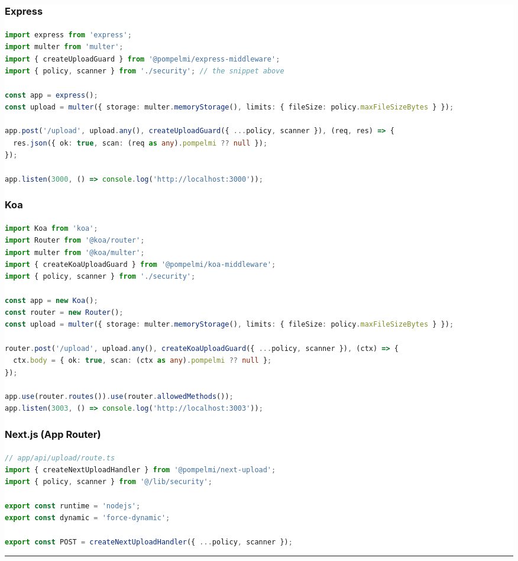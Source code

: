 ### Express

```ts
import express from 'express';
import multer from 'multer';
import { createUploadGuard } from '@pompelmi/express-middleware';
import { policy, scanner } from './security'; // the snippet above

const app = express();
const upload = multer({ storage: multer.memoryStorage(), limits: { fileSize: policy.maxFileSizeBytes } });

app.post('/upload', upload.any(), createUploadGuard({ ...policy, scanner }), (req, res) => {
  res.json({ ok: true, scan: (req as any).pompelmi ?? null });
});

app.listen(3000, () => console.log('http://localhost:3000'));
```

### Koa

```ts
import Koa from 'koa';
import Router from '@koa/router';
import multer from '@koa/multer';
import { createKoaUploadGuard } from '@pompelmi/koa-middleware';
import { policy, scanner } from './security';

const app = new Koa();
const router = new Router();
const upload = multer({ storage: multer.memoryStorage(), limits: { fileSize: policy.maxFileSizeBytes } });

router.post('/upload', upload.any(), createKoaUploadGuard({ ...policy, scanner }), (ctx) => {
  ctx.body = { ok: true, scan: (ctx as any).pompelmi ?? null };
});

app.use(router.routes()).use(router.allowedMethods());
app.listen(3003, () => console.log('http://localhost:3003'));
```

### Next.js (App Router)

```ts
// app/api/upload/route.ts
import { createNextUploadHandler } from '@pompelmi/next-upload';
import { policy, scanner } from '@/lib/security';

export const runtime = 'nodejs';
export const dynamic = 'force-dynamic';

export const POST = createNextUploadHandler({ ...policy, scanner });
```

---